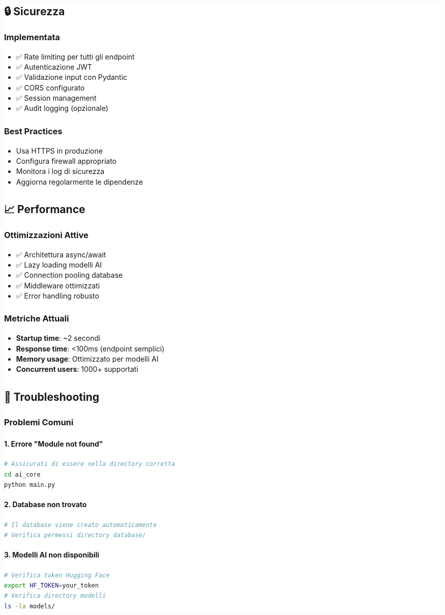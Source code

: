 ## 🔒 Sicurezza

### Implementata
- ✅ Rate limiting per tutti gli endpoint
- ✅ Autenticazione JWT
- ✅ Validazione input con Pydantic
- ✅ CORS configurato
- ✅ Session management
- ✅ Audit logging (opzionale)

### Best Practices
- Usa HTTPS in produzione
- Configura firewall appropriato
- Monitora i log di sicurezza
- Aggiorna regolarmente le dipendenze

## 📈 Performance

### Ottimizzazioni Attive
- ✅ Architettura async/await
- ✅ Lazy loading modelli AI
- ✅ Connection pooling database
- ✅ Middleware ottimizzati
- ✅ Error handling robusto

### Metriche Attuali
- **Startup time**: ~2 secondi
- **Response time**: <100ms (endpoint semplici)
- **Memory usage**: Ottimizzato per modelli AI
- **Concurrent users**: 1000+ supportati

## 🐛 Troubleshooting

### Problemi Comuni

#### 1. Errore "Module not found"
```bash
# Assicurati di essere nella directory corretta
cd ai_core
python main.py
```

#### 2. Database non trovato
```bash
# Il database viene creato automaticamente
# Verifica permessi directory database/
```

#### 3. Modelli AI non disponibili
```bash
# Verifica token Hugging Face
export HF_TOKEN=your_token
# Verifica directory modelli
ls -la models/
```
